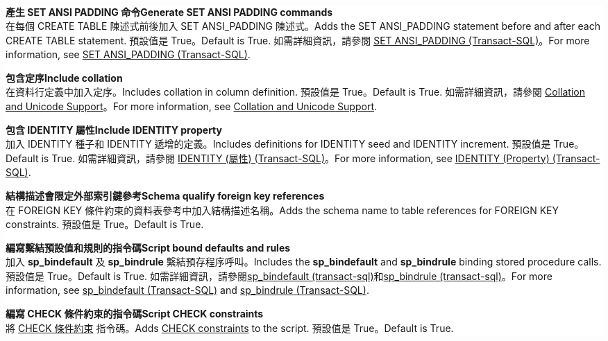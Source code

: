  <span data-ttu-id="feb13-174">**產生 SET ANSI PADDING 命令**</span><span class="sxs-lookup"><span data-stu-id="feb13-174">**Generate SET ANSI PADDING commands**</span></span>  
 <span data-ttu-id="feb13-175">在每個 CREATE TABLE 陳述式前後加入 SET ANSI_PADDING 陳述式。</span><span class="sxs-lookup"><span data-stu-id="feb13-175">Adds the SET ANSI_PADDING statement before and after each CREATE TABLE statement.</span></span> <span data-ttu-id="feb13-176">預設值是 True。</span><span class="sxs-lookup"><span data-stu-id="feb13-176">Default is True.</span></span> <span data-ttu-id="feb13-177">如需詳細資訊，請參閱 [SET ANSI_PADDING &#40;Transact-SQL&#41;](/sql/t-sql/statements/set-ansi-padding-transact-sql)。</span><span class="sxs-lookup"><span data-stu-id="feb13-177">For more information, see [SET ANSI_PADDING &#40;Transact-SQL&#41;](/sql/t-sql/statements/set-ansi-padding-transact-sql).</span></span>  
  
 <span data-ttu-id="feb13-178">**包含定序**</span><span class="sxs-lookup"><span data-stu-id="feb13-178">**Include collation**</span></span>  
 <span data-ttu-id="feb13-179">在資料行定義中加入定序。</span><span class="sxs-lookup"><span data-stu-id="feb13-179">Includes collation in column definition.</span></span> <span data-ttu-id="feb13-180">預設值是 True。</span><span class="sxs-lookup"><span data-stu-id="feb13-180">Default is True.</span></span> <span data-ttu-id="feb13-181">如需詳細資訊，請參閱 [Collation and Unicode Support](../../relational-databases/collations/collation-and-unicode-support.md)。</span><span class="sxs-lookup"><span data-stu-id="feb13-181">For more information, see [Collation and Unicode Support](../../relational-databases/collations/collation-and-unicode-support.md).</span></span>  
  
 <span data-ttu-id="feb13-182">**包含 IDENTITY 屬性**</span><span class="sxs-lookup"><span data-stu-id="feb13-182">**Include IDENTITY property**</span></span>  
 <span data-ttu-id="feb13-183">加入 IDENTITY 種子和 IDENTITY 遞增的定義。</span><span class="sxs-lookup"><span data-stu-id="feb13-183">Includes definitions for IDENTITY seed and IDENTITY increment.</span></span> <span data-ttu-id="feb13-184">預設值是 True。</span><span class="sxs-lookup"><span data-stu-id="feb13-184">Default is True.</span></span> <span data-ttu-id="feb13-185">如需詳細資訊，請參閱 [IDENTITY &#40;屬性&#41; &#40;Transact-SQL&#41;](/sql/t-sql/statements/create-table-transact-sql-identity-property)。</span><span class="sxs-lookup"><span data-stu-id="feb13-185">For more information, see [IDENTITY &#40;Property&#41; &#40;Transact-SQL&#41;](/sql/t-sql/statements/create-table-transact-sql-identity-property).</span></span>  
  
 <span data-ttu-id="feb13-186">**結構描述會限定外部索引鍵參考**</span><span class="sxs-lookup"><span data-stu-id="feb13-186">**Schema qualify foreign key references**</span></span>  
 <span data-ttu-id="feb13-187">在 FOREIGN KEY 條件約束的資料表參考中加入結構描述名稱。</span><span class="sxs-lookup"><span data-stu-id="feb13-187">Adds the schema name to table references for FOREIGN KEY constraints.</span></span> <span data-ttu-id="feb13-188">預設值是 True。</span><span class="sxs-lookup"><span data-stu-id="feb13-188">Default is True.</span></span>  
  
 <span data-ttu-id="feb13-189">**編寫繫結預設值和規則的指令碼**</span><span class="sxs-lookup"><span data-stu-id="feb13-189">**Script bound defaults and rules**</span></span>  
 <span data-ttu-id="feb13-190">加入 **sp_bindefault** 及 **sp_bindrule** 繫結預存程序呼叫。</span><span class="sxs-lookup"><span data-stu-id="feb13-190">Includes the **sp_bindefault** and **sp_bindrule** binding stored procedure calls.</span></span> <span data-ttu-id="feb13-191">預設值是 True。</span><span class="sxs-lookup"><span data-stu-id="feb13-191">Default is True.</span></span> <span data-ttu-id="feb13-192">如需詳細資訊，請參閱[sp_bindefault &#40;transact-sql&#41;](/sql/relational-databases/system-stored-procedures/sp-bindefault-transact-sql)和[sp_bindrule &#40;transact-sql&#41;](/sql/relational-databases/system-stored-procedures/sp-bindrule-transact-sql)。</span><span class="sxs-lookup"><span data-stu-id="feb13-192">For more information, see [sp_bindefault &#40;Transact-SQL&#41;](/sql/relational-databases/system-stored-procedures/sp-bindefault-transact-sql) and [sp_bindrule &#40;Transact-SQL&#41;](/sql/relational-databases/system-stored-procedures/sp-bindrule-transact-sql).</span></span>  
  
 <span data-ttu-id="feb13-193">**編寫 CHECK 條件約束的指令碼**</span><span class="sxs-lookup"><span data-stu-id="feb13-193">**Script CHECK constraints**</span></span>  
 <span data-ttu-id="feb13-194">將 [CHECK 條件約束](../../relational-databases/tables/unique-constraints-and-check-constraints.md) 指令碼。</span><span class="sxs-lookup"><span data-stu-id="feb13-194">Adds [CHECK constraints](../../relational-databases/tables/unique-constraints-and-check-constraints.md) to the script.</span></span> <span data-ttu-id="feb13-195">預設值是 True。</span><span class="sxs-lookup"><span data-stu-id="feb13-195">Default is True.</span></span>  
  